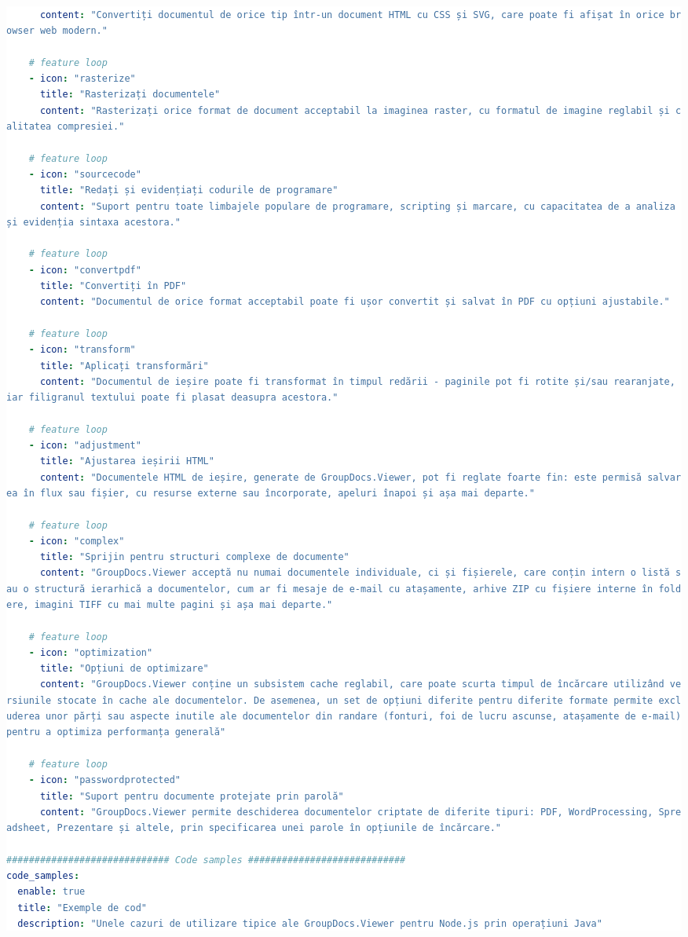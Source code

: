 ```yaml
      content: "Convertiți documentul de orice tip într-un document HTML cu CSS și SVG, care poate fi afișat în orice browser web modern."

    # feature loop
    - icon: "rasterize"
      title: "Rasterizați documentele"
      content: "Rasterizați orice format de document acceptabil la imaginea raster, cu formatul de imagine reglabil și calitatea compresiei."

    # feature loop
    - icon: "sourcecode"
      title: "Redați și evidențiați codurile de programare"
      content: "Suport pentru toate limbajele populare de programare, scripting și marcare, cu capacitatea de a analiza și evidenția sintaxa acestora."

    # feature loop
    - icon: "convertpdf"
      title: "Convertiți în PDF"
      content: "Documentul de orice format acceptabil poate fi ușor convertit și salvat în PDF cu opțiuni ajustabile."

    # feature loop
    - icon: "transform"
      title: "Aplicați transformări"
      content: "Documentul de ieșire poate fi transformat în timpul redării - paginile pot fi rotite și/sau rearanjate, iar filigranul textului poate fi plasat deasupra acestora."

    # feature loop
    - icon: "adjustment"
      title: "Ajustarea ieșirii HTML"
      content: "Documentele HTML de ieșire, generate de GroupDocs.Viewer, pot fi reglate foarte fin: este permisă salvarea în flux sau fișier, cu resurse externe sau încorporate, apeluri înapoi și așa mai departe."

    # feature loop
    - icon: "complex"
      title: "Sprijin pentru structuri complexe de documente"
      content: "GroupDocs.Viewer acceptă nu numai documentele individuale, ci și fișierele, care conțin intern o listă sau o structură ierarhică a documentelor, cum ar fi mesaje de e-mail cu atașamente, arhive ZIP cu fișiere interne în foldere, imagini TIFF cu mai multe pagini și așa mai departe."

    # feature loop
    - icon: "optimization"
      title: "Opțiuni de optimizare"
      content: "GroupDocs.Viewer conține un subsistem cache reglabil, care poate scurta timpul de încărcare utilizând versiunile stocate în cache ale documentelor. De asemenea, un set de opțiuni diferite pentru diferite formate permite excluderea unor părți sau aspecte inutile ale documentelor din randare (fonturi, foi de lucru ascunse, atașamente de e-mail) pentru a optimiza performanța generală"

    # feature loop
    - icon: "passwordprotected"
      title: "Suport pentru documente protejate prin parolă"
      content: "GroupDocs.Viewer permite deschiderea documentelor criptate de diferite tipuri: PDF, WordProcessing, Spreadsheet, Prezentare și altele, prin specificarea unei parole în opțiunile de încărcare."

############################# Code samples ############################
code_samples:
  enable: true
  title: "Exemple de cod"
  description: "Unele cazuri de utilizare tipice ale GroupDocs.Viewer pentru Node.js prin operațiuni Java"
```